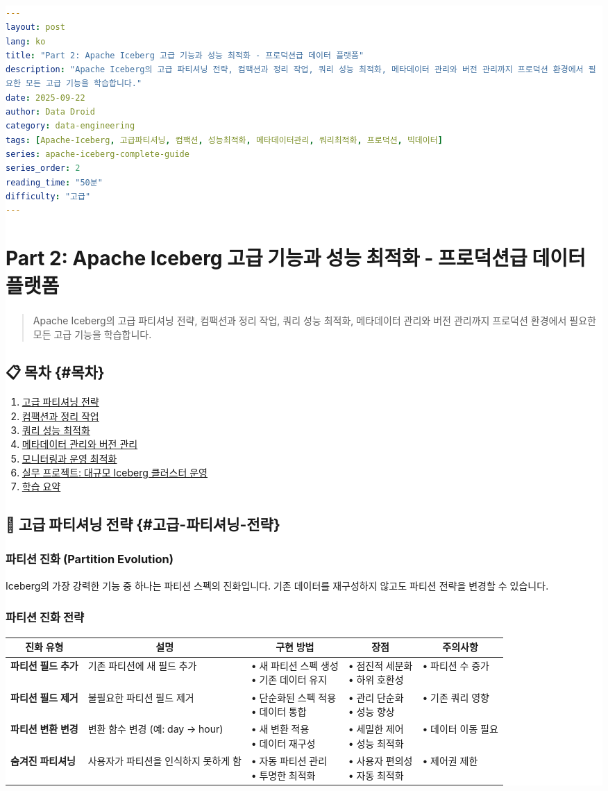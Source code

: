 ```yaml
---
layout: post
lang: ko
title: "Part 2: Apache Iceberg 고급 기능과 성능 최적화 - 프로덕션급 데이터 플랫폼"
description: "Apache Iceberg의 고급 파티셔닝 전략, 컴팩션과 정리 작업, 쿼리 성능 최적화, 메타데이터 관리와 버전 관리까지 프로덕션 환경에서 필요한 모든 고급 기능을 학습합니다."
date: 2025-09-22
author: Data Droid
category: data-engineering
tags: [Apache-Iceberg, 고급파티셔닝, 컴팩션, 성능최적화, 메타데이터관리, 쿼리최적화, 프로덕션, 빅데이터]
series: apache-iceberg-complete-guide
series_order: 2
reading_time: "50분"
difficulty: "고급"
---
```


# Part 2: Apache Iceberg 고급 기능과 성능 최적화 - 프로덕션급 데이터 플랫폼

> Apache Iceberg의 고급 파티셔닝 전략, 컴팩션과 정리 작업, 쿼리 성능 최적화, 메타데이터 관리와 버전 관리까지 프로덕션 환경에서 필요한 모든 고급 기능을 학습합니다.

## 📋 목차 {#목차}

1. [고급 파티셔닝 전략](#고급-파티셔닝-전략)
2. [컴팩션과 정리 작업](#컴팩션과-정리-작업)
3. [쿼리 성능 최적화](#쿼리-성능-최적화)
4. [메타데이터 관리와 버전 관리](#메타데이터-관리와-버전-관리)
5. [모니터링과 운영 최적화](#모니터링과-운영-최적화)
6. [실무 프로젝트: 대규모 Iceberg 클러스터 운영](#실무-프로젝트-대규모-iceberg-클러스터-운영)
7. [학습 요약](#학습-요약)

## 🎯 고급 파티셔닝 전략 {#고급-파티셔닝-전략}

### 파티션 진화 (Partition Evolution)

Iceberg의 가장 강력한 기능 중 하나는 파티션 스펙의 진화입니다. 기존 데이터를 재구성하지 않고도 파티션 전략을 변경할 수 있습니다.

### 파티션 진화 전략

| 진화 유형 | 설명 | 구현 방법 | 장점 | 주의사항 |
|-----------|------|-----------|------|----------|
| **파티션 필드 추가** | 기존 파티션에 새 필드 추가 | • 새 파티션 스펙 생성<br>• 기존 데이터 유지 | • 점진적 세분화<br>• 하위 호환성 | • 파티션 수 증가 |
| **파티션 필드 제거** | 불필요한 파티션 필드 제거 | • 단순화된 스펙 적용<br>• 데이터 통합 | • 관리 단순화<br>• 성능 향상 | • 기존 쿼리 영향 |
| **파티션 변환 변경** | 변환 함수 변경 (예: day → hour) | • 새 변환 적용<br>• 데이터 재구성 | • 세밀한 제어<br>• 성능 최적화 | • 데이터 이동 필요 |
| **숨겨진 파티셔닝** | 사용자가 파티션을 인식하지 못하게 함 | • 자동 파티션 관리<br>• 투명한 최적화 | • 사용자 편의성<br>• 자동 최적화 | • 제어권 제한 |
